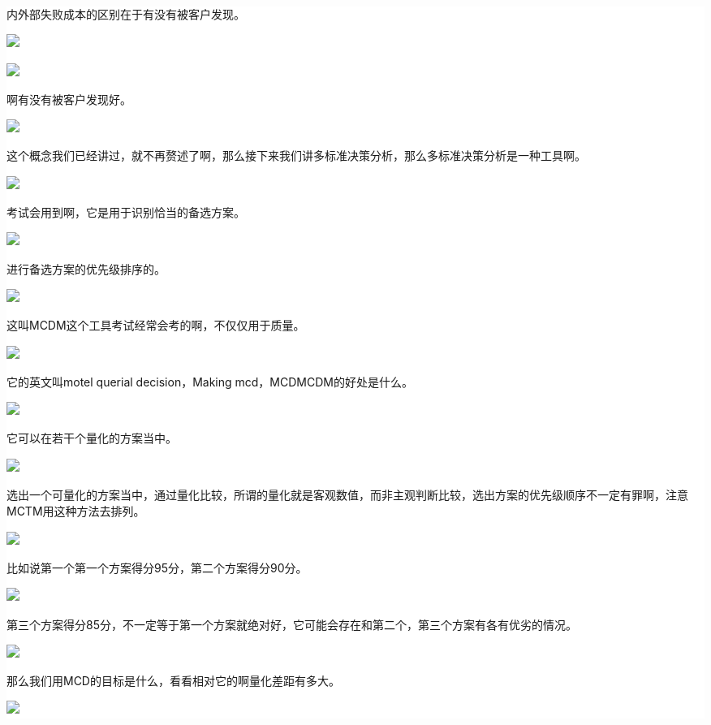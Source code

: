 内外部失败成本的区别在于有没有被客户发现。

![](img/b0f70c329973c5981963ebad4259c86d_406.png)

![](img/b0f70c329973c5981963ebad4259c86d_407.png)

啊有没有被客户发现好。

![](img/b0f70c329973c5981963ebad4259c86d_409.png)

这个概念我们已经讲过，就不再赘述了啊，那么接下来我们讲多标准决策分析，那么多标准决策分析是一种工具啊。



![](img/b0f70c329973c5981963ebad4259c86d_411.png)

考试会用到啊，它是用于识别恰当的备选方案。

![](img/b0f70c329973c5981963ebad4259c86d_413.png)

进行备选方案的优先级排序的。

![](img/b0f70c329973c5981963ebad4259c86d_415.png)

这叫MCDM这个工具考试经常会考的啊，不仅仅用于质量。

![](img/b0f70c329973c5981963ebad4259c86d_417.png)

它的英文叫motel querial decision，Making mcd，MCDMCDM的好处是什么。



![](img/b0f70c329973c5981963ebad4259c86d_419.png)

它可以在若干个量化的方案当中。

![](img/b0f70c329973c5981963ebad4259c86d_421.png)

选出一个可量化的方案当中，通过量化比较，所谓的量化就是客观数值，而非主观判断比较，选出方案的优先级顺序不一定有罪啊，注意MCTM用这种方法去排列。



![](img/b0f70c329973c5981963ebad4259c86d_423.png)

比如说第一个第一个方案得分95分，第二个方案得分90分。

![](img/b0f70c329973c5981963ebad4259c86d_425.png)

第三个方案得分85分，不一定等于第一个方案就绝对好，它可能会存在和第二个，第三个方案有各有优劣的情况。



![](img/b0f70c329973c5981963ebad4259c86d_427.png)

那么我们用MCD的目标是什么，看看相对它的啊量化差距有多大。

![](img/b0f70c329973c5981963ebad4259c86d_429.png)
